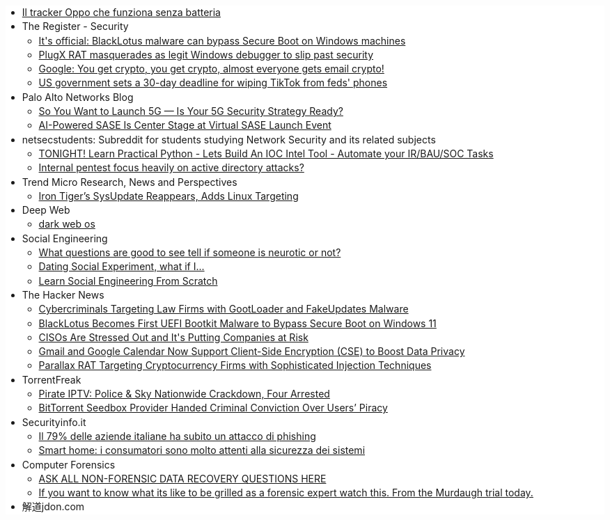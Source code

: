   - [Il tracker Oppo che funziona senza batteria](https://www.wired.it/article/tracker-oppo-senza-batteria/)
- The Register - Security
  - [It's official: BlackLotus malware can bypass Secure Boot on Windows machines](https://go.theregister.com/feed/www.theregister.com/2023/03/01/blacklotus_malware_eset/)
  - [PlugX RAT masquerades as legit Windows debugger to slip past security](https://go.theregister.com/feed/www.theregister.com/2023/03/01/plugx_dll_loading_malware/)
  - [Google: You get crypto, you get crypto, almost everyone gets email crypto!](https://go.theregister.com/feed/www.theregister.com/2023/03/01/google_client_side_encryption/)
  - [US government sets a 30-day deadline for wiping TikTok from feds' phones](https://go.theregister.com/feed/www.theregister.com/2023/03/01/government_tiktok_ban/)
- Palo Alto Networks Blog
  - [So You Want to Launch 5G — Is Your 5G Security Strategy Ready?](https://www.paloaltonetworks.com/blog/2023/03/your-5g-security-strategy/)
  - [AI-Powered SASE Is Center Stage at Virtual SASE Launch Event](https://www.paloaltonetworks.com/blog/2023/03/ai-powered-sase-at-virtual-sase-launch-event/)
- netsecstudents: Subreddit for students studying Network Security and its related subjects
  - [TONIGHT! Learn Practical Python - Lets Build An IOC Intel Tool - Automate your IR/BAU/SOC Tasks](https://www.reddit.com/r/netsecstudents/comments/11f5kym/tonight_learn_practical_python_lets_build_an_ioc/)
  - [Internal pentest focus heavily on active directory attacks?](https://www.reddit.com/r/netsecstudents/comments/11f2jo8/internal_pentest_focus_heavily_on_active/)
- Trend Micro Research, News and Perspectives
  - [Iron Tiger’s SysUpdate Reappears, Adds Linux Targeting](https://www.trendmicro.com/en_us/research/23/c/iron-tiger-sysupdate-adds-linux-targeting.html)
- Deep Web
  - [dark web os](https://www.reddit.com/r/deepweb/comments/11fe3u1/dark_web_os/)
- Social Engineering
  - [What questions are good to see tell if someone is neurotic or not?](https://www.reddit.com/r/SocialEngineering/comments/11fistb/what_questions_are_good_to_see_tell_if_someone_is/)
  - [Dating Social Experiment, what if I...](https://www.reddit.com/r/SocialEngineering/comments/11fi7qn/dating_social_experiment_what_if_i/)
  - [Learn Social Engineering From Scratch](https://www.reddit.com/r/SocialEngineering/comments/11fcaf4/learn_social_engineering_from_scratch/)
- The Hacker News
  - [Cybercriminals Targeting Law Firms with GootLoader and FakeUpdates Malware](https://thehackernews.com/2023/03/cybercriminals-targeting-law-firms-with.html)
  - [BlackLotus Becomes First UEFI Bootkit Malware to Bypass Secure Boot on Windows 11](https://thehackernews.com/2023/03/blacklotus-becomes-first-uefi-bootkit.html)
  - [CISOs Are Stressed Out and It's Putting Companies at Risk](https://thehackernews.com/2023/03/cisos-are-stressed-out-and-its-putting.html)
  - [Gmail and Google Calendar Now Support Client-Side Encryption (CSE) to Boost Data Privacy](https://thehackernews.com/2023/03/gmail-and-google-calendar-now-support.html)
  - [Parallax RAT Targeting Cryptocurrency Firms with Sophisticated Injection Techniques](https://thehackernews.com/2023/03/parallax-rat-targeting-cryptocurrency.html)
- TorrentFreak
  - [Pirate IPTV: Police & Sky Nationwide Crackdown, Four Arrested](https://torrentfreak.com/pirate-iptv-police-sky-nationwide-crackdown-four-arrested-230301/)
  - [BitTorrent Seedbox Provider Handed Criminal Conviction Over Users’ Piracy](https://torrentfreak.com/bittorrent-seedbox-provider-handed-criminal-conviction-over-users-piracy-230301/)
- Securityinfo.it
  - [Il 79% delle aziende italiane ha subito un attacco di phishing](https://www.securityinfo.it/2023/03/01/il-79-delle-aziende-italiane-ha-subito-un-attacco-di-phishing/?utm_source=rss&utm_medium=rss&utm_campaign=il-79-delle-aziende-italiane-ha-subito-un-attacco-di-phishing)
  - [Smart home: i consumatori sono molto attenti alla sicurezza dei sistemi](https://www.securityinfo.it/2023/03/01/smart-home-sicurezza/?utm_source=rss&utm_medium=rss&utm_campaign=smart-home-sicurezza)
- Computer Forensics
  - [ASK ALL NON-FORENSIC DATA RECOVERY QUESTIONS HERE](https://www.reddit.com/r/computerforensics/comments/11f8gee/ask_all_nonforensic_data_recovery_questions_here/)
  - [If you want to know what its like to be grilled as a forensic expert watch this. From the Murdaugh trial today.](https://www.reddit.com/r/computerforensics/comments/11eu1gb/if_you_want_to_know_what_its_like_to_be_grilled/)
- 解道jdon.com